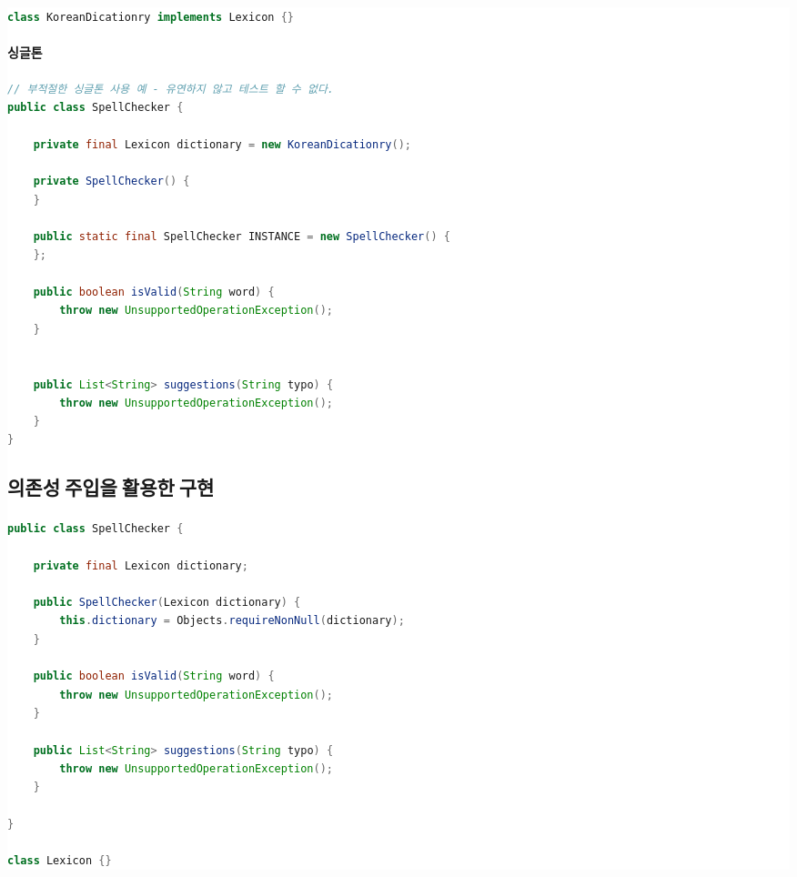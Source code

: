 ```java
class KoreanDicationry implements Lexicon {}
```

#### 싱글톤

```java
// 부적절한 싱글톤 사용 예 - 유연하지 않고 테스트 할 수 없다.
public class SpellChecker {

    private final Lexicon dictionary = new KoreanDicationry();

    private SpellChecker() {
    }

    public static final SpellChecker INSTANCE = new SpellChecker() {
    };

    public boolean isValid(String word) {
        throw new UnsupportedOperationException();
    }


    public List<String> suggestions(String typo) {
        throw new UnsupportedOperationException();
    }
}
```

## 의존성 주입을 활용한 구현

```java
public class SpellChecker {

    private final Lexicon dictionary;

    public SpellChecker(Lexicon dictionary) {
        this.dictionary = Objects.requireNonNull(dictionary);
    }

    public boolean isValid(String word) {
        throw new UnsupportedOperationException();
    }
    
    public List<String> suggestions(String typo) {
        throw new UnsupportedOperationException();
    }

}

class Lexicon {}
```
